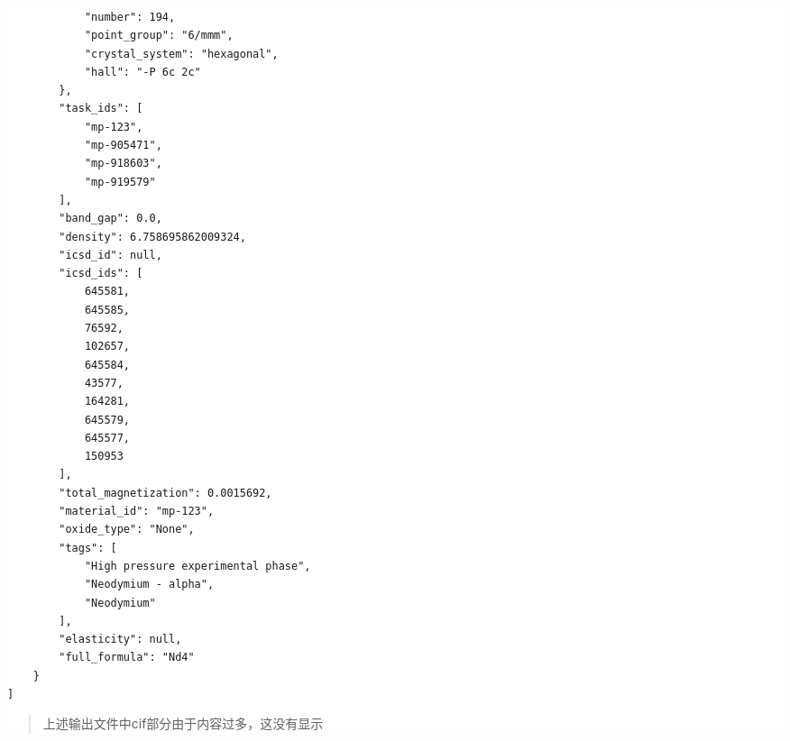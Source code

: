 ```
            "number": 194,
            "point_group": "6/mmm",
            "crystal_system": "hexagonal",
            "hall": "-P 6c 2c"
        },
        "task_ids": [
            "mp-123",
            "mp-905471",
            "mp-918603",
            "mp-919579"
        ],
        "band_gap": 0.0,
        "density": 6.758695862009324,
        "icsd_id": null,
        "icsd_ids": [
            645581,
            645585,
            76592,
            102657,
            645584,
            43577,
            164281,
            645579,
            645577,
            150953
        ],
        "total_magnetization": 0.0015692,
        "material_id": "mp-123",
        "oxide_type": "None",
        "tags": [
            "High pressure experimental phase",
            "Neodymium - alpha",
            "Neodymium"
        ],
        "elasticity": null,
        "full_formula": "Nd4"
    }
]
```
> 上述输出文件中cif部分由于内容过多，这没有显示






